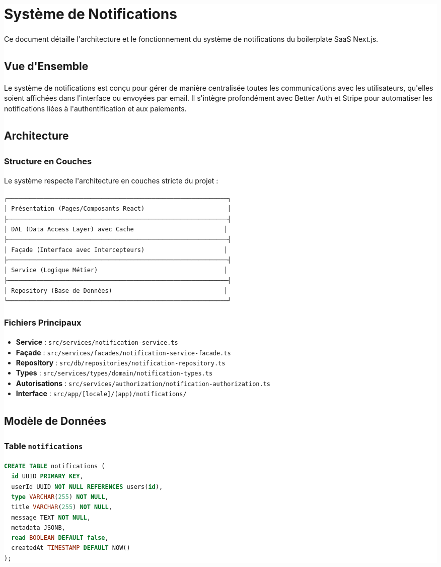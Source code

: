 # Système de Notifications

Ce document détaille l'architecture et le fonctionnement du système de notifications du boilerplate SaaS Next.js.

## Vue d'Ensemble

Le système de notifications est conçu pour gérer de manière centralisée toutes les communications avec les utilisateurs, qu'elles soient affichées dans l'interface ou envoyées par email. Il s'intègre profondément avec Better Auth et Stripe pour automatiser les notifications liées à l'authentification et aux paiements.

## Architecture

### Structure en Couches

Le système respecte l'architecture en couches stricte du projet :

```
┌─────────────────────────────────────────────────────────────┐
│ Présentation (Pages/Composants React)                       │
├─────────────────────────────────────────────────────────────┤
│ DAL (Data Access Layer) avec Cache                         │
├─────────────────────────────────────────────────────────────┤
│ Façade (Interface avec Intercepteurs)                      │
├─────────────────────────────────────────────────────────────┤
│ Service (Logique Métier)                                   │
├─────────────────────────────────────────────────────────────┤
│ Repository (Base de Données)                               │
└─────────────────────────────────────────────────────────────┘
```

### Fichiers Principaux

- **Service** : `src/services/notification-service.ts`
- **Façade** : `src/services/facades/notification-service-facade.ts`
- **Repository** : `src/db/repositories/notification-repository.ts`
- **Types** : `src/services/types/domain/notification-types.ts`
- **Autorisations** : `src/services/authorization/notification-authorization.ts`
- **Interface** : `src/app/[locale]/(app)/notifications/`

## Modèle de Données

### Table `notifications`

```sql
CREATE TABLE notifications (
  id UUID PRIMARY KEY,
  userId UUID NOT NULL REFERENCES users(id),
  type VARCHAR(255) NOT NULL,
  title VARCHAR(255) NOT NULL,
  message TEXT NOT NULL,
  metadata JSONB,
  read BOOLEAN DEFAULT false,
  createdAt TIMESTAMP DEFAULT NOW()
);
```
